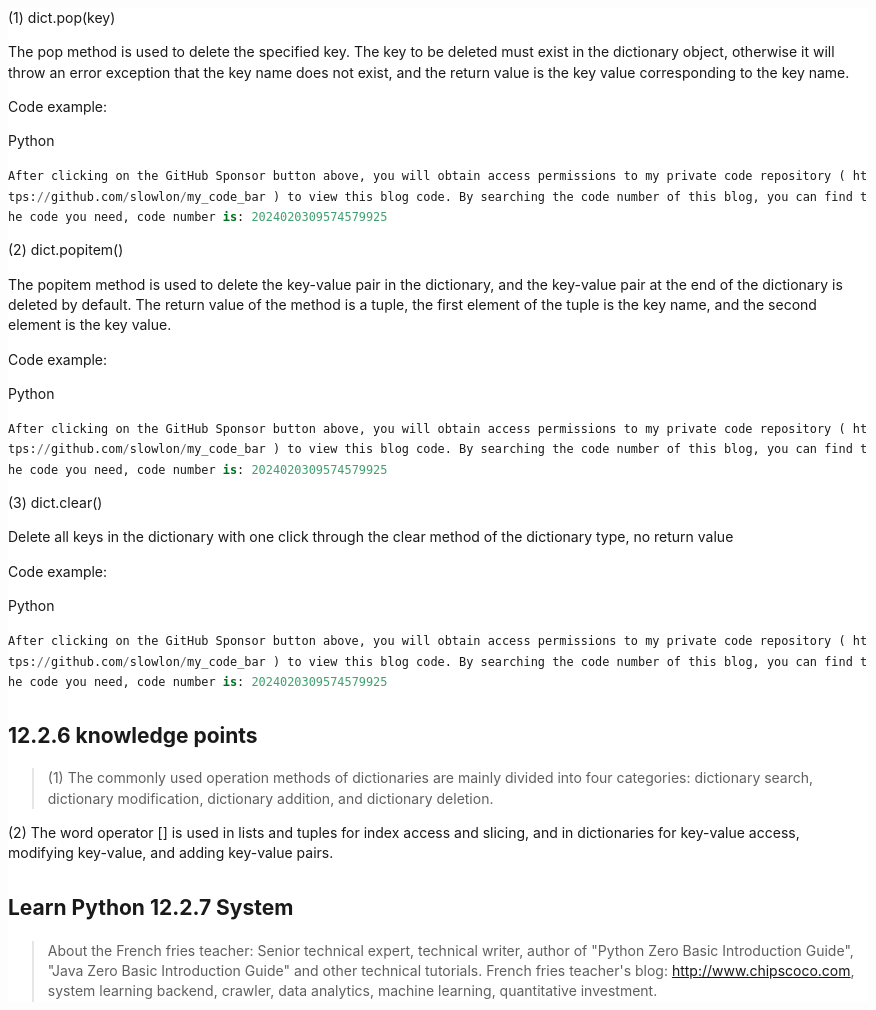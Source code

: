 (1) dict.pop(key) 

The pop method is used to delete the specified key. The key to be deleted must exist in the dictionary object, otherwise it will throw an error exception that the key name does not exist, and the return value is the key value corresponding to the key name. 

Code example: 

Python 

 ```python  
After clicking on the GitHub Sponsor button above, you will obtain access permissions to my private code repository ( https://github.com/slowlon/my_code_bar ) to view this blog code. By searching the code number of this blog, you can find the code you need, code number is: 2024020309574579925
 ```  
(2) dict.popitem() 

The popitem method is used to delete the key-value pair in the dictionary, and the key-value pair at the end of the dictionary is deleted by default. The return value of the method is a tuple, the first element of the tuple is the key name, and the second element is the key value. 

Code example: 

Python 

 ```python  
After clicking on the GitHub Sponsor button above, you will obtain access permissions to my private code repository ( https://github.com/slowlon/my_code_bar ) to view this blog code. By searching the code number of this blog, you can find the code you need, code number is: 2024020309574579925
 ```  
(3) dict.clear() 

Delete all keys in the dictionary with one click through the clear method of the dictionary type, no return value 

Code example: 

Python 

 ```python  
After clicking on the GitHub Sponsor button above, you will obtain access permissions to my private code repository ( https://github.com/slowlon/my_code_bar ) to view this blog code. By searching the code number of this blog, you can find the code you need, code number is: 2024020309574579925
 ```  
##  12.2.6 knowledge points 

>  (1) The commonly used operation methods of dictionaries are mainly divided into four categories: dictionary search, dictionary modification, dictionary addition, and dictionary deletion.

(2) The word operator [] is used in lists and tuples for index access and slicing, and in dictionaries for key-value access, modifying key-value, and adding key-value pairs. 

##  Learn Python 12.2.7 System 

>  About the French fries teacher: Senior technical expert, technical writer, author of "Python Zero Basic Introduction Guide", "Java Zero Basic Introduction Guide" and other technical tutorials. French fries teacher's blog: http://www.chipscoco.com, system learning backend, crawler, data analytics, machine learning, quantitative investment. 
